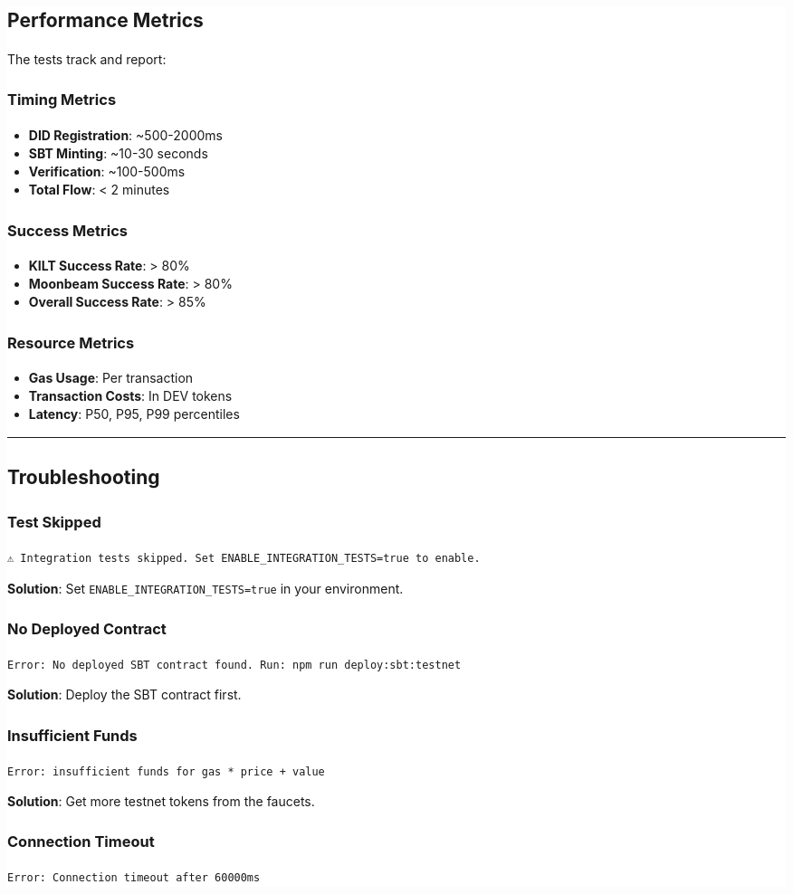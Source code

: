 
## Performance Metrics

The tests track and report:

### Timing Metrics
- **DID Registration**: ~500-2000ms
- **SBT Minting**: ~10-30 seconds
- **Verification**: ~100-500ms
- **Total Flow**: < 2 minutes

### Success Metrics
- **KILT Success Rate**: > 80%
- **Moonbeam Success Rate**: > 80%
- **Overall Success Rate**: > 85%

### Resource Metrics
- **Gas Usage**: Per transaction
- **Transaction Costs**: In DEV tokens
- **Latency**: P50, P95, P99 percentiles

---

## Troubleshooting

### Test Skipped

```
⚠️ Integration tests skipped. Set ENABLE_INTEGRATION_TESTS=true to enable.
```

**Solution**: Set `ENABLE_INTEGRATION_TESTS=true` in your environment.

### No Deployed Contract

```
Error: No deployed SBT contract found. Run: npm run deploy:sbt:testnet
```

**Solution**: Deploy the SBT contract first.

### Insufficient Funds

```
Error: insufficient funds for gas * price + value
```

**Solution**: Get more testnet tokens from the faucets.

### Connection Timeout

```
Error: Connection timeout after 60000ms
```
